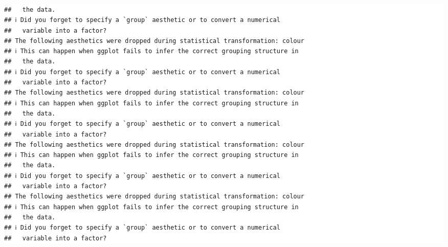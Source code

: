    ##   the data.
    ## ℹ Did you forget to specify a `group` aesthetic or to convert a numerical
    ##   variable into a factor?
    ## The following aesthetics were dropped during statistical transformation: colour
    ## ℹ This can happen when ggplot fails to infer the correct grouping structure in
    ##   the data.
    ## ℹ Did you forget to specify a `group` aesthetic or to convert a numerical
    ##   variable into a factor?
    ## The following aesthetics were dropped during statistical transformation: colour
    ## ℹ This can happen when ggplot fails to infer the correct grouping structure in
    ##   the data.
    ## ℹ Did you forget to specify a `group` aesthetic or to convert a numerical
    ##   variable into a factor?
    ## The following aesthetics were dropped during statistical transformation: colour
    ## ℹ This can happen when ggplot fails to infer the correct grouping structure in
    ##   the data.
    ## ℹ Did you forget to specify a `group` aesthetic or to convert a numerical
    ##   variable into a factor?
    ## The following aesthetics were dropped during statistical transformation: colour
    ## ℹ This can happen when ggplot fails to infer the correct grouping structure in
    ##   the data.
    ## ℹ Did you forget to specify a `group` aesthetic or to convert a numerical
    ##   variable into a factor?